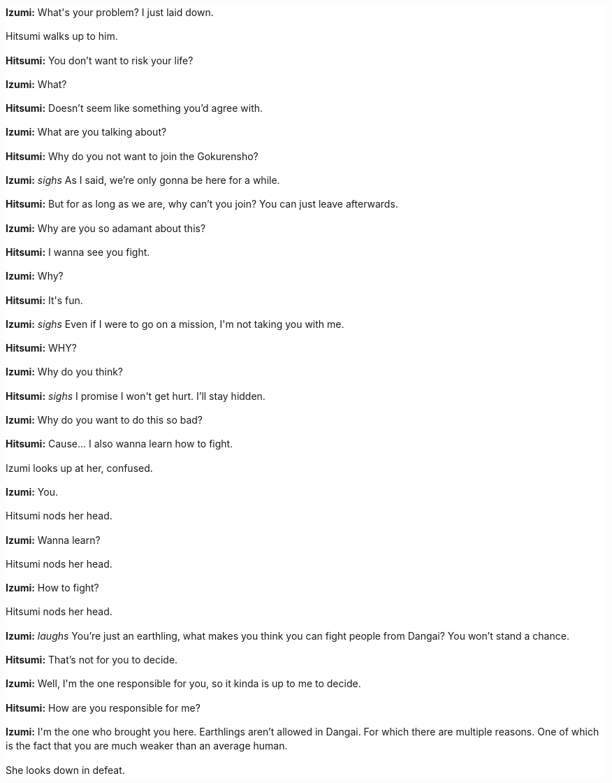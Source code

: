**Izumi:** What's your problem? I just laid down.

<p class="centered">Hitsumi walks up to him.</p>

**Hitsumi:** You don’t want to risk your life?

**Izumi:** What?

**Hitsumi:** Doesn’t seem like something you’d agree with.

**Izumi:** What are you talking about?

**Hitsumi:** Why do you not want to join the Gokurensho?

**Izumi:** *sighs* As I said, we’re only gonna be here for a while.

**Hitsumi:** But for as long as we are, why can’t you join? You can just leave afterwards.

**Izumi:** Why are you so adamant about this?

**Hitsumi:** I wanna see you fight.

**Izumi:** Why?

**Hitsumi:** It's fun.

**Izumi:** *sighs* Even if I were to go on a mission, I'm not taking you with me.

**Hitsumi:** WHY?

**Izumi:** Why do you think?

**Hitsumi:** *sighs* I promise I won't get hurt. I’ll stay hidden.

**Izumi:** Why do you want to do this so bad?

**Hitsumi:** Cause... I also wanna learn how to fight.

<p class="centered">Izumi looks up at her, confused.</p>

**Izumi:** You.

<p class="centered">Hitsumi nods her head.</p>

**Izumi:** Wanna learn?

<p class="centered">Hitsumi nods her head.</p>

**Izumi:** How to fight?

<p class="centered">Hitsumi nods her head.</p>

**Izumi:** *laughs* You’re just an earthling, what makes you think you can fight people from Dangai? You won’t stand a chance.

**Hitsumi:** That’s not for you to decide.

**Izumi:** Well, I'm the one responsible for you, so it kinda is up to me to decide.

**Hitsumi:** How are you responsible for me?

**Izumi:** I'm the one who brought you here. Earthlings aren’t allowed in Dangai. For which there are multiple reasons. One of which is the fact that you are much weaker than an average human.

<p class="centered">She looks down in defeat.</p>
